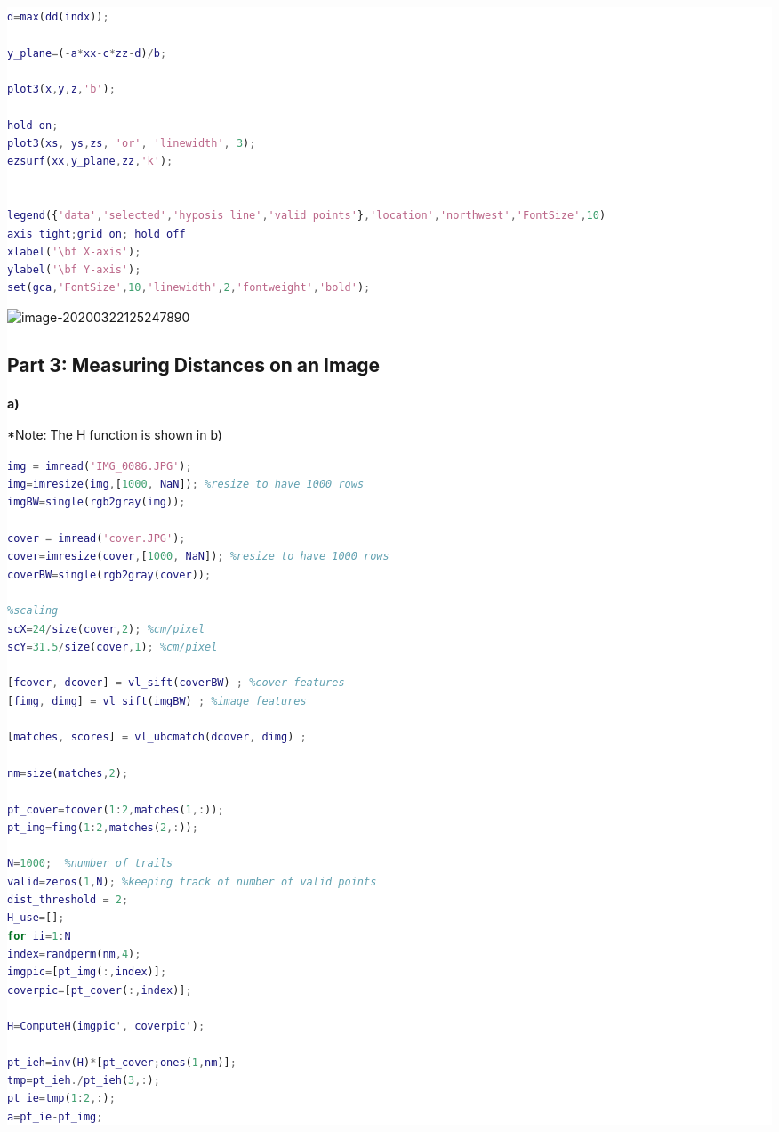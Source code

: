 ```matlab
d=max(dd(indx));

y_plane=(-a*xx-c*zz-d)/b;

plot3(x,y,z,'b');

hold on;
plot3(xs, ys,zs, 'or', 'linewidth', 3);
ezsurf(xx,y_plane,zz,'k');


legend({'data','selected','hyposis line','valid points'},'location','northwest','FontSize',10)
axis tight;grid on; hold off
xlabel('\bf X-axis');
ylabel('\bf Y-axis');
set(gca,'FontSize',10,'linewidth',2,'fontweight','bold');
```

![image-20200322125247890](C:\Users\Hannah\AppData\Roaming\Typora\typora-user-images\image-20200322125247890.png)

## Part 3: Measuring Distances on an Image

**a)**

*Note: The H function is shown in b)

```matlab
img = imread('IMG_0086.JPG');
img=imresize(img,[1000, NaN]); %resize to have 1000 rows
imgBW=single(rgb2gray(img));

cover = imread('cover.JPG');
cover=imresize(cover,[1000, NaN]); %resize to have 1000 rows
coverBW=single(rgb2gray(cover));

%scaling
scX=24/size(cover,2); %cm/pixel
scY=31.5/size(cover,1); %cm/pixel

[fcover, dcover] = vl_sift(coverBW) ; %cover features
[fimg, dimg] = vl_sift(imgBW) ; %image features

[matches, scores] = vl_ubcmatch(dcover, dimg) ;

nm=size(matches,2);

pt_cover=fcover(1:2,matches(1,:));
pt_img=fimg(1:2,matches(2,:));

N=1000;  %number of trails
valid=zeros(1,N); %keeping track of number of valid points
dist_threshold = 2;
H_use=[];
for ii=1:N
index=randperm(nm,4);
imgpic=[pt_img(:,index)];
coverpic=[pt_cover(:,index)];

H=ComputeH(imgpic', coverpic');

pt_ieh=inv(H)*[pt_cover;ones(1,nm)];
tmp=pt_ieh./pt_ieh(3,:);
pt_ie=tmp(1:2,:);
a=pt_ie-pt_img;
```